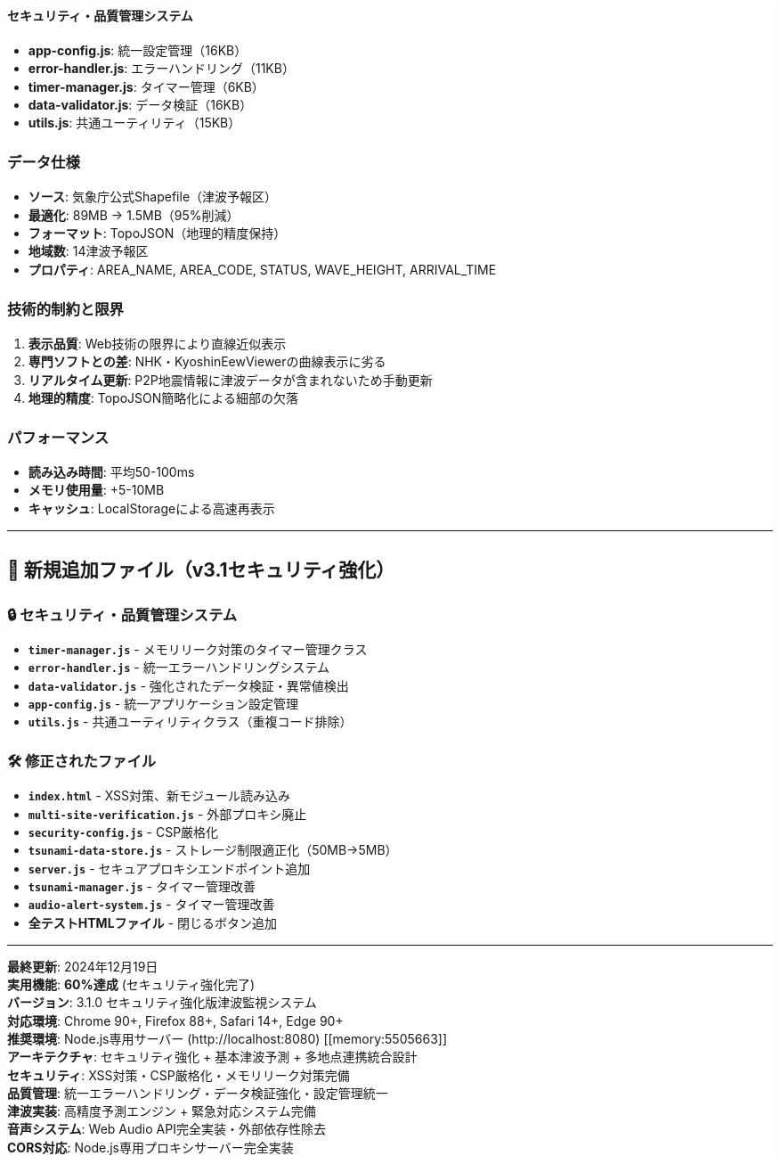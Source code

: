 #### セキュリティ・品質管理システム
- **app-config.js**: 統一設定管理（16KB）
- **error-handler.js**: エラーハンドリング（11KB）
- **timer-manager.js**: タイマー管理（6KB）
- **data-validator.js**: データ検証（16KB）
- **utils.js**: 共通ユーティリティ（15KB）

### データ仕様
- **ソース**: 気象庁公式Shapefile（津波予報区）
- **最適化**: 89MB → 1.5MB（95%削減）
- **フォーマット**: TopoJSON（地理的精度保持）
- **地域数**: 14津波予報区
- **プロパティ**: AREA_NAME, AREA_CODE, STATUS, WAVE_HEIGHT, ARRIVAL_TIME

### 技術的制約と限界
1. **表示品質**: Web技術の限界により直線近似表示
2. **専門ソフトとの差**: NHK・KyoshinEewViewerの曲線表示に劣る
3. **リアルタイム更新**: P2P地震情報に津波データが含まれないため手動更新
4. **地理的精度**: TopoJSON簡略化による細部の欠落

### パフォーマンス
- **読み込み時間**: 平均50-100ms
- **メモリ使用量**: +5-10MB
- **キャッシュ**: LocalStorageによる高速再表示

---

## 📁 新規追加ファイル（v3.1セキュリティ強化）

### 🔒 セキュリティ・品質管理システム
- **`timer-manager.js`** - メモリリーク対策のタイマー管理クラス
- **`error-handler.js`** - 統一エラーハンドリングシステム
- **`data-validator.js`** - 強化されたデータ検証・異常値検出
- **`app-config.js`** - 統一アプリケーション設定管理
- **`utils.js`** - 共通ユーティリティクラス（重複コード排除）

### 🛠️ 修正されたファイル
- **`index.html`** - XSS対策、新モジュール読み込み
- **`multi-site-verification.js`** - 外部プロキシ廃止
- **`security-config.js`** - CSP厳格化
- **`tsunami-data-store.js`** - ストレージ制限適正化（50MB→5MB）
- **`server.js`** - セキュアプロキシエンドポイント追加
- **`tsunami-manager.js`** - タイマー管理改善
- **`audio-alert-system.js`** - タイマー管理改善
- **全テストHTMLファイル** - 閉じるボタン追加

---

**最終更新**: 2024年12月19日  
**実用機能**: **60%達成** (セキュリティ強化完了)  
**バージョン**: 3.1.0 セキュリティ強化版津波監視システム  
**対応環境**: Chrome 90+, Firefox 88+, Safari 14+, Edge 90+  
**推奨環境**: Node.js専用サーバー (http://localhost:8080) [[memory:5505663]]  
**アーキテクチャ**: セキュリティ強化 + 基本津波予測 + 多地点連携統合設計  
**セキュリティ**: XSS対策・CSP厳格化・メモリリーク対策完備  
**品質管理**: 統一エラーハンドリング・データ検証強化・設定管理統一  
**津波実装**: 高精度予測エンジン + 緊急対応システム完備  
**音声システム**: Web Audio API完全実装・外部依存性除去  
**CORS対応**: Node.js専用プロキシサーバー完全実装